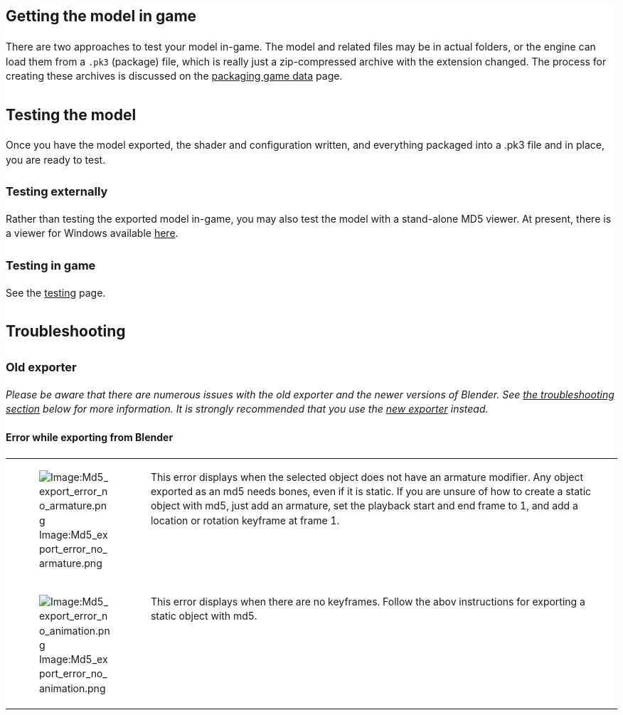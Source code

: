 ## Getting the model in game

There are two approaches to test your model in-game. The model and
related files may be in actual folders, or the engine can load them from
a `.pk3` (package) file, which is really just a zip-compressed archive
with the extension changed. The process for creating these archives is
discussed on the [packaging game data](packaging_game_data "wikilink")
page.

## Testing the model

Once you have the model exported, the shader and configuration written,
and everything packaged into a .pk3 file and in place, you are ready to
test.

### Testing externally

Rather than testing the exported model in-game, you may also test the
model with a stand-alone MD5 viewer. At present, there is a viewer for
Windows available
[here](http://www.katsbits.com/files/md5/modelviewer_0.93a.zip).

### Testing in game

See the [testing](testing "wikilink") page.

## Troubleshooting

### Old exporter

*Please be aware that there are numerous issues with the old exporter
and the newer versions of Blender. See [the troubleshooting
section](#All_or_part_of_the_mesh_appears_to_be_sucked_to_the_center "wikilink")
below for more information. It is strongly recommended that you use the
[new exporter](#New_exporter "wikilink") instead.*

#### Error while exporting from Blender

<table>
<tbody>
<tr class="odd">
<td><figure>
<img src="Md5_export_error_no_armature.png"
title="Image:Md5_export_error_no_armature.png" />
<figcaption>Image:Md5_export_error_no_armature.png</figcaption>
</figure></td>
<td style="vertical-align:top;"><p>This error displays when the selected
object does not have an armature modifier. Any object exported as an md5
needs bones, even if it is static. If you are unsure of how to create a
static object with md5, just add an armature, set the playback start and
end frame to 1, and add a location or rotation keyframe at frame
1.</p></td>
</tr>
<tr class="even">
<td><figure>
<img src="Md5_export_error_no_animation.png"
title="Image:Md5_export_error_no_animation.png" />
<figcaption>Image:Md5_export_error_no_animation.png</figcaption>
</figure></td>
<td style="vertical-align:top;"><p>This error displays when there are no
keyframes. Follow the abov instructions for exporting a static object
with md5.</p></td>